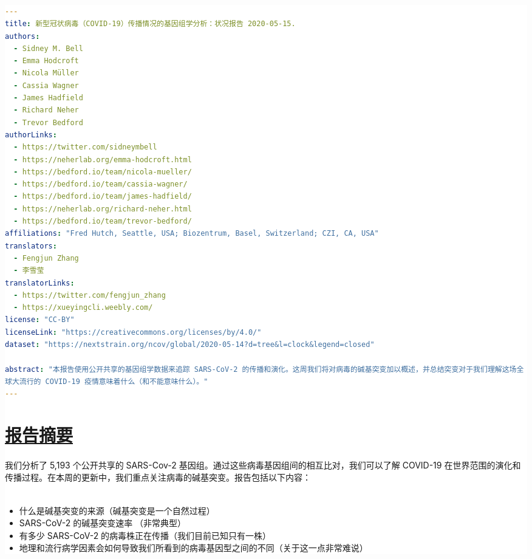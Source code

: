 ```yaml
---
title: 新型冠状病毒（COVID-19）传播情况的基因组学分析：状况报告 2020-05-15.
authors:
  - Sidney M. Bell
  - Emma Hodcroft
  - Nicola Müller
  - Cassia Wagner
  - James Hadfield
  - Richard Neher
  - Trevor Bedford
authorLinks:
  - https://twitter.com/sidneymbell
  - https://neherlab.org/emma-hodcroft.html
  - https://bedford.io/team/nicola-mueller/
  - https://bedford.io/team/cassia-wagner/
  - https://bedford.io/team/james-hadfield/
  - https://neherlab.org/richard-neher.html
  - https://bedford.io/team/trevor-bedford/
affiliations: "Fred Hutch, Seattle, USA; Biozentrum, Basel, Switzerland; CZI, CA, USA"
translators: 
  - Fengjun Zhang
  - 李雪莹
translatorLinks:
  - https://twitter.com/fengjun_zhang
  - https://xueyingcli.weebly.com/
license: "CC-BY"
licenseLink: "https://creativecommons.org/licenses/by/4.0/"
dataset: "https://nextstrain.org/ncov/global/2020-05-14?d=tree&l=clock&legend=closed"

abstract: "本报告使用公开共享的基因组学数据来追踪 SARS-CoV-2 的传播和演化。这周我们将对病毒的碱基突变加以概述，并总结突变对于我们理解这场全球大流行的 COVID-19 疫情意味着什么（和不能意味什么）。"
---
```







# [报告摘要](https://nextstrain.org/ncov/2020-05-14?d=tree,entropy&p=grid)

我们分析了 5,193 个公开共享的 SARS-Cov-2 基因组。通过这些病毒基因组间的相互比对，我们可以了解 COVID-19 在世界范围的演化和传播过程。在本周的更新中，我们重点关注病毒的碱基突变。报告包括以下内容：
<br><br>
* 什么是碱基突变的来源（碱基突变是一个自然过程）  
* SARS-CoV-2 的碱基突变速率 （非常典型）
* 有多少 SARS-CoV-2 的病毒株正在传播（我们目前已知只有一株）  
* 地理和流行病学因素会如何导致我们所看到的病毒基因型之间的不同（关于这一点非常难说）



